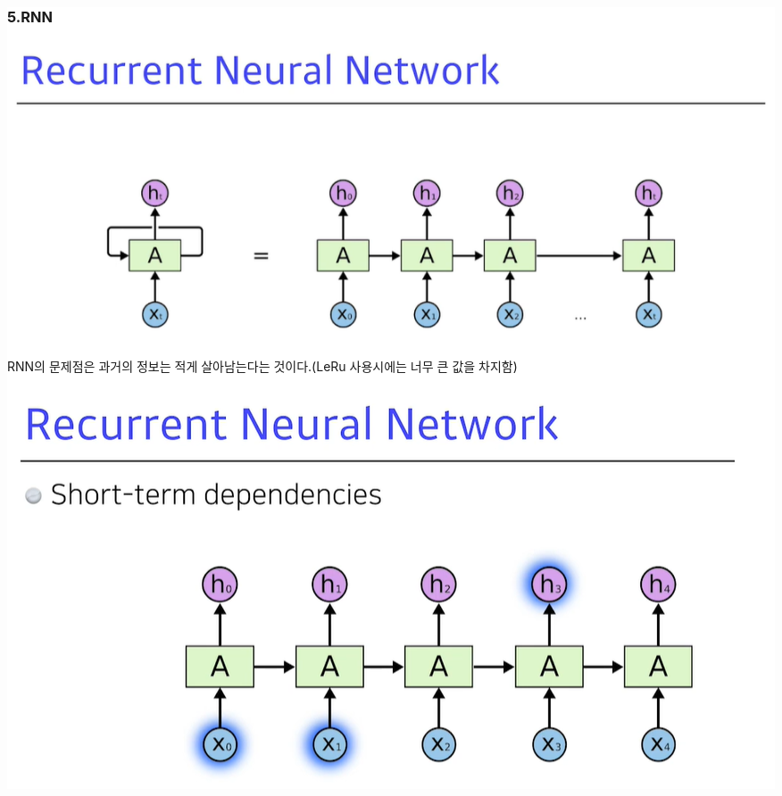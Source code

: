### 5.RNN

![image-20210204121801723](images/image-20210204121801723.png)

RNN의 문제점은 과거의 정보는 적게 살아남는다는 것이다.(LeRu 사용시에는 너무 큰 값을 차지함)

![image-20210204122040875](images/image-20210204122040875.png)
